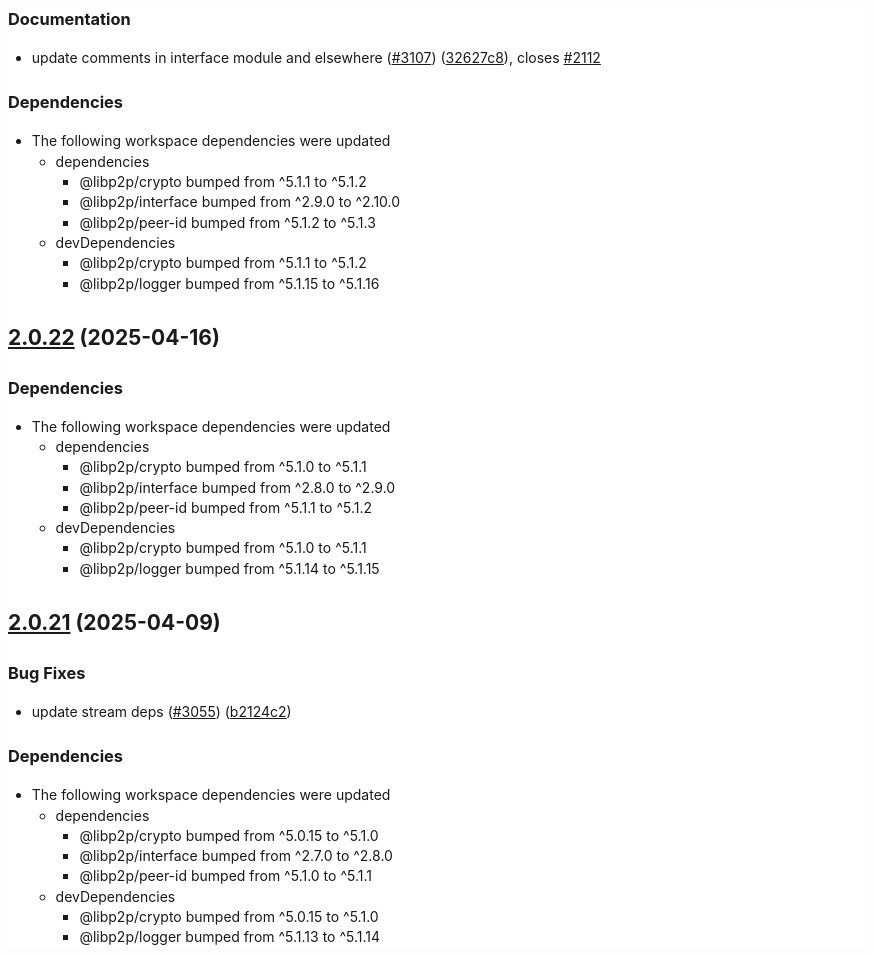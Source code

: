
### Documentation

* update comments in interface module and elsewhere ([#3107](https://github.com/libp2p/js-libp2p/issues/3107)) ([32627c8](https://github.com/libp2p/js-libp2p/commit/32627c8767587f7e8df88a700933ece6d5f5c3c4)), closes [#2112](https://github.com/libp2p/js-libp2p/issues/2112)


### Dependencies

* The following workspace dependencies were updated
  * dependencies
    * @libp2p/crypto bumped from ^5.1.1 to ^5.1.2
    * @libp2p/interface bumped from ^2.9.0 to ^2.10.0
    * @libp2p/peer-id bumped from ^5.1.2 to ^5.1.3
  * devDependencies
    * @libp2p/crypto bumped from ^5.1.1 to ^5.1.2
    * @libp2p/logger bumped from ^5.1.15 to ^5.1.16

## [2.0.22](https://github.com/libp2p/js-libp2p/compare/plaintext-v2.0.21...plaintext-v2.0.22) (2025-04-16)


### Dependencies

* The following workspace dependencies were updated
  * dependencies
    * @libp2p/crypto bumped from ^5.1.0 to ^5.1.1
    * @libp2p/interface bumped from ^2.8.0 to ^2.9.0
    * @libp2p/peer-id bumped from ^5.1.1 to ^5.1.2
  * devDependencies
    * @libp2p/crypto bumped from ^5.1.0 to ^5.1.1
    * @libp2p/logger bumped from ^5.1.14 to ^5.1.15

## [2.0.21](https://github.com/libp2p/js-libp2p/compare/plaintext-v2.0.20...plaintext-v2.0.21) (2025-04-09)


### Bug Fixes

* update stream deps ([#3055](https://github.com/libp2p/js-libp2p/issues/3055)) ([b2124c2](https://github.com/libp2p/js-libp2p/commit/b2124c2db02d7870b958f294da42ec79084818a3))


### Dependencies

* The following workspace dependencies were updated
  * dependencies
    * @libp2p/crypto bumped from ^5.0.15 to ^5.1.0
    * @libp2p/interface bumped from ^2.7.0 to ^2.8.0
    * @libp2p/peer-id bumped from ^5.1.0 to ^5.1.1
  * devDependencies
    * @libp2p/crypto bumped from ^5.0.15 to ^5.1.0
    * @libp2p/logger bumped from ^5.1.13 to ^5.1.14
